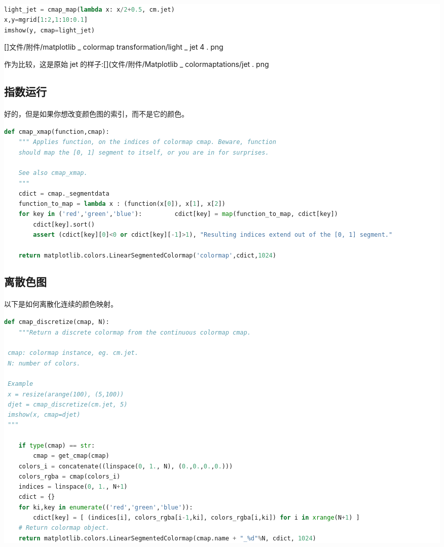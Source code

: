 ```py
light_jet = cmap_map(lambda x: x/2+0.5, cm.jet)
x,y=mgrid[1:2,1:10:0.1]
imshow(y, cmap=light_jet) 
```

[]文件/附件/matplotlib _ colormap transformation/light _ jet 4 . png

作为比较，这是原始 jet 的样子:[](文件/附件/Matplotlib _ colormaptations/jet . png

## 指数运行

好的，但是如果你想改变颜色图的索引，而不是它的颜色。

```py
def cmap_xmap(function,cmap):
    """ Applies function, on the indices of colormap cmap. Beware, function
    should map the [0, 1] segment to itself, or you are in for surprises.

    See also cmap_xmap.
    """
    cdict = cmap._segmentdata
    function_to_map = lambda x : (function(x[0]), x[1], x[2])
    for key in ('red','green','blue'):         cdict[key] = map(function_to_map, cdict[key])
        cdict[key].sort()
        assert (cdict[key][0]<0 or cdict[key][-1]>1), "Resulting indices extend out of the [0, 1] segment."

    return matplotlib.colors.LinearSegmentedColormap('colormap',cdict,1024) 
```

## 离散色图

以下是如何离散化连续的颜色映射。

```py
def cmap_discretize(cmap, N):
    """Return a discrete colormap from the continuous colormap cmap.

 cmap: colormap instance, eg. cm.jet.
 N: number of colors.

 Example
 x = resize(arange(100), (5,100))
 djet = cmap_discretize(cm.jet, 5)
 imshow(x, cmap=djet)
 """

    if type(cmap) == str:
        cmap = get_cmap(cmap)
    colors_i = concatenate((linspace(0, 1., N), (0.,0.,0.,0.)))
    colors_rgba = cmap(colors_i)
    indices = linspace(0, 1., N+1)
    cdict = {}
    for ki,key in enumerate(('red','green','blue')):
        cdict[key] = [ (indices[i], colors_rgba[i-1,ki], colors_rgba[i,ki]) for i in xrange(N+1) ]
    # Return colormap object.
    return matplotlib.colors.LinearSegmentedColormap(cmap.name + "_%d"%N, cdict, 1024) 
```
